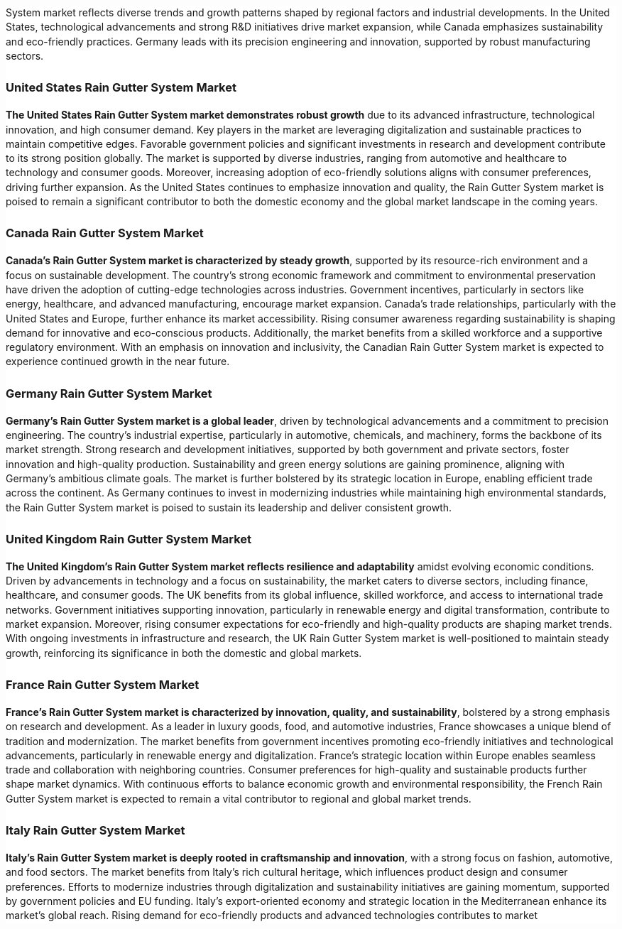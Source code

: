 System market reflects diverse trends and growth patterns shaped by regional factors and industrial developments. In the United States, technological advancements and strong R&amp;D initiatives drive market expansion, while Canada emphasizes sustainability and eco-friendly practices. Germany leads with its precision engineering and innovation, supported by robust manufacturing sectors.</span></em></p></blockquote><h3><strong>United States Rain Gutter System Market</strong></h3><p><strong>The United States Rain Gutter System market demonstrates robust growth</strong> due to its advanced infrastructure, technological innovation, and high consumer demand. Key players in the market are leveraging digitalization and sustainable practices to maintain competitive edges. Favorable government policies and significant investments in research and development contribute to its strong position globally. The market is supported by diverse industries, ranging from automotive and healthcare to technology and consumer goods. Moreover, increasing adoption of eco-friendly solutions aligns with consumer preferences, driving further expansion. As the United States continues to emphasize innovation and quality, the Rain Gutter System market is poised to remain a significant contributor to both the domestic economy and the global market landscape in the coming years.</p><h3><strong>Canada Rain Gutter System Market</strong></h3><p><strong>Canada&rsquo;s Rain Gutter System market is characterized by steady growth</strong>, supported by its resource-rich environment and a focus on sustainable development. The country&rsquo;s strong economic framework and commitment to environmental preservation have driven the adoption of cutting-edge technologies across industries. Government incentives, particularly in sectors like energy, healthcare, and advanced manufacturing, encourage market expansion. Canada&rsquo;s trade relationships, particularly with the United States and Europe, further enhance its market accessibility. Rising consumer awareness regarding sustainability is shaping demand for innovative and eco-conscious products. Additionally, the market benefits from a skilled workforce and a supportive regulatory environment. With an emphasis on innovation and inclusivity, the Canadian Rain Gutter System market is expected to experience continued growth in the near future.</p><h3><strong>Germany Rain Gutter System Market</strong></h3><p><strong>Germany&rsquo;s Rain Gutter System market is a global leader</strong>, driven by technological advancements and a commitment to precision engineering. The country&rsquo;s industrial expertise, particularly in automotive, chemicals, and machinery, forms the backbone of its market strength. Strong research and development initiatives, supported by both government and private sectors, foster innovation and high-quality production. Sustainability and green energy solutions are gaining prominence, aligning with Germany&rsquo;s ambitious climate goals. The market is further bolstered by its strategic location in Europe, enabling efficient trade across the continent. As Germany continues to invest in modernizing industries while maintaining high environmental standards, the Rain Gutter System market is poised to sustain its leadership and deliver consistent growth.</p><h3><strong>United Kingdom Rain Gutter System Market</strong></h3><p><strong>The United Kingdom&rsquo;s Rain Gutter System market reflects resilience and adaptability</strong> amidst evolving economic conditions. Driven by advancements in technology and a focus on sustainability, the market caters to diverse sectors, including finance, healthcare, and consumer goods. The UK benefits from its global influence, skilled workforce, and access to international trade networks. Government initiatives supporting innovation, particularly in renewable energy and digital transformation, contribute to market expansion. Moreover, rising consumer expectations for eco-friendly and high-quality products are shaping market trends. With ongoing investments in infrastructure and research, the UK Rain Gutter System market is well-positioned to maintain steady growth, reinforcing its significance in both the domestic and global markets.</p><h3><strong>France Rain Gutter System Market</strong></h3><p><strong>France&rsquo;s Rain Gutter System market is characterized by innovation, quality, and sustainability</strong>, bolstered by a strong emphasis on research and development. As a leader in luxury goods, food, and automotive industries, France showcases a unique blend of tradition and modernization. The market benefits from government incentives promoting eco-friendly initiatives and technological advancements, particularly in renewable energy and digitalization. France&rsquo;s strategic location within Europe enables seamless trade and collaboration with neighboring countries. Consumer preferences for high-quality and sustainable products further shape market dynamics. With continuous efforts to balance economic growth and environmental responsibility, the French Rain Gutter System market is expected to remain a vital contributor to regional and global market trends.</p><h3><strong>Italy Rain Gutter System Market</strong></h3><p><strong>Italy&rsquo;s Rain Gutter System market is deeply rooted in craftsmanship and innovation</strong>, with a strong focus on fashion, automotive, and food sectors. The market benefits from Italy&rsquo;s rich cultural heritage, which influences product design and consumer preferences. Efforts to modernize industries through digitalization and sustainability initiatives are gaining momentum, supported by government policies and EU funding. Italy&rsquo;s export-oriented economy and strategic location in the Mediterranean enhance its market&rsquo;s global reach. Rising demand for eco-friendly products and advanced technologies contributes to market